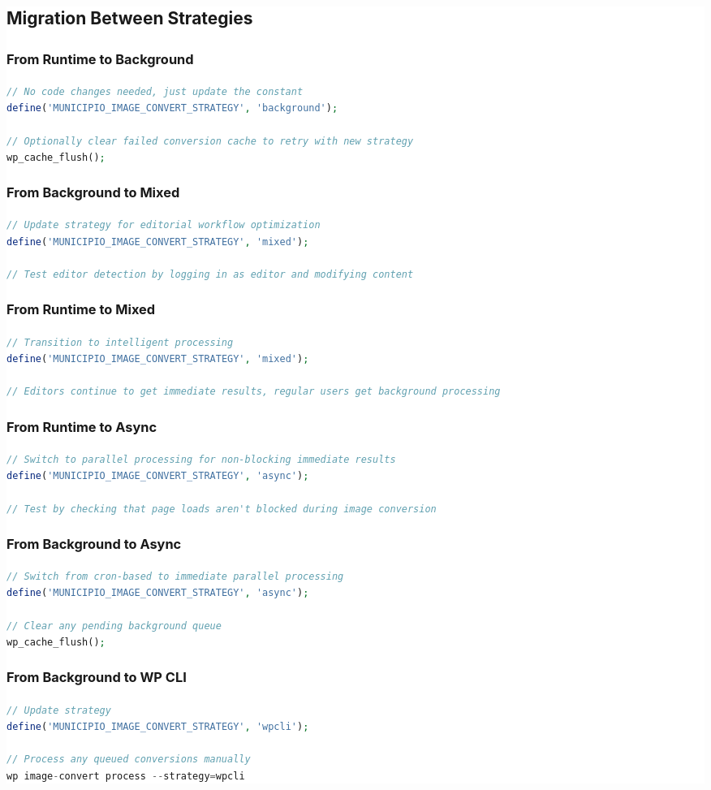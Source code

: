 ## Migration Between Strategies

### From Runtime to Background
```php
// No code changes needed, just update the constant
define('MUNICIPIO_IMAGE_CONVERT_STRATEGY', 'background');

// Optionally clear failed conversion cache to retry with new strategy
wp_cache_flush();
```

### From Background to Mixed
```php
// Update strategy for editorial workflow optimization
define('MUNICIPIO_IMAGE_CONVERT_STRATEGY', 'mixed');

// Test editor detection by logging in as editor and modifying content
```

### From Runtime to Mixed
```php
// Transition to intelligent processing
define('MUNICIPIO_IMAGE_CONVERT_STRATEGY', 'mixed');

// Editors continue to get immediate results, regular users get background processing
```

### From Runtime to Async
```php
// Switch to parallel processing for non-blocking immediate results
define('MUNICIPIO_IMAGE_CONVERT_STRATEGY', 'async');

// Test by checking that page loads aren't blocked during image conversion
```

### From Background to Async
```php
// Switch from cron-based to immediate parallel processing
define('MUNICIPIO_IMAGE_CONVERT_STRATEGY', 'async');

// Clear any pending background queue
wp_cache_flush();
```

### From Background to WP CLI
```php
// Update strategy
define('MUNICIPIO_IMAGE_CONVERT_STRATEGY', 'wpcli');

// Process any queued conversions manually
wp image-convert process --strategy=wpcli
```
